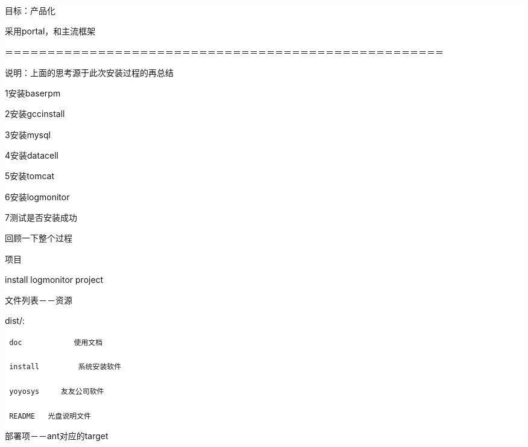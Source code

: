 目标：产品化

采用portal，和主流框架

 

 

 

 

 

 

 

＝＝＝＝＝＝＝＝＝＝＝＝＝＝＝＝＝＝＝＝＝＝＝＝＝＝＝＝＝＝＝＝＝＝＝＝＝＝＝＝＝＝＝＝＝＝＝＝＝＝＝＝

说明：上面的思考源于此次安装过程的再总结

 

 

1安装baserpm     

2安装gccinstall

3安装mysql

4安装datacell

5安装tomcat

6安装logmonitor

7测试是否安装成功

 

 

回顾一下整个过程

 

项目

install logmonitor project

 

文件列表－－资源

dist/:

     doc            使用文档

     install         系统安装软件

     yoyosys     友友公司软件

     README   光盘说明文件

 

 

 

 

部署项－－ant对应的target
